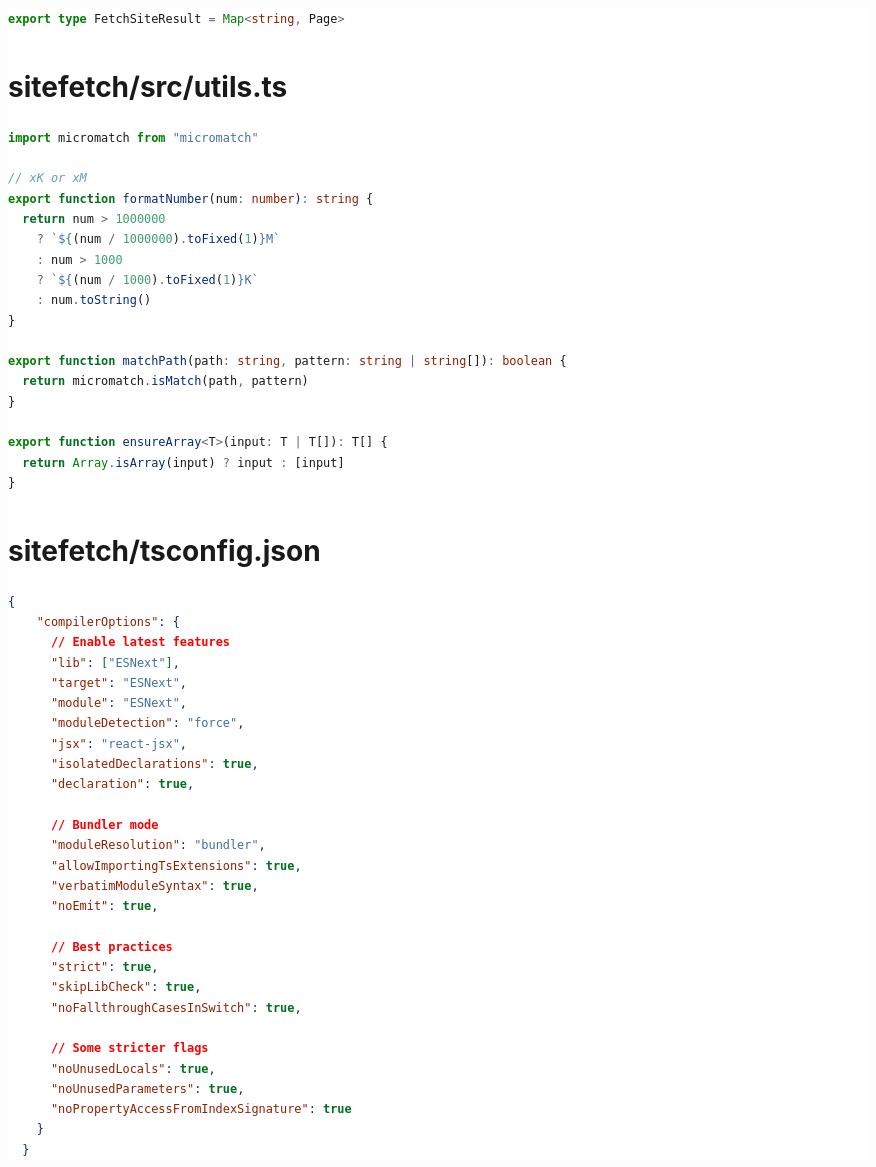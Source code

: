 ```ts
export type FetchSiteResult = Map<string, Page>

```

# sitefetch/src/utils.ts

```ts
import micromatch from "micromatch"

// xK or xM
export function formatNumber(num: number): string {
  return num > 1000000
    ? `${(num / 1000000).toFixed(1)}M`
    : num > 1000
    ? `${(num / 1000).toFixed(1)}K`
    : num.toString()
}

export function matchPath(path: string, pattern: string | string[]): boolean {
  return micromatch.isMatch(path, pattern)
}

export function ensureArray<T>(input: T | T[]): T[] {
  return Array.isArray(input) ? input : [input]
}

```

# sitefetch/tsconfig.json

```json
{
    "compilerOptions": {
      // Enable latest features
      "lib": ["ESNext"],
      "target": "ESNext",
      "module": "ESNext",
      "moduleDetection": "force",
      "jsx": "react-jsx",
      "isolatedDeclarations": true,
      "declaration": true,
  
      // Bundler mode
      "moduleResolution": "bundler",
      "allowImportingTsExtensions": true,
      "verbatimModuleSyntax": true,
      "noEmit": true,
  
      // Best practices
      "strict": true,
      "skipLibCheck": true,
      "noFallthroughCasesInSwitch": true,
  
      // Some stricter flags
      "noUnusedLocals": true,
      "noUnusedParameters": true,
      "noPropertyAccessFromIndexSignature": true
    }
  }
```
